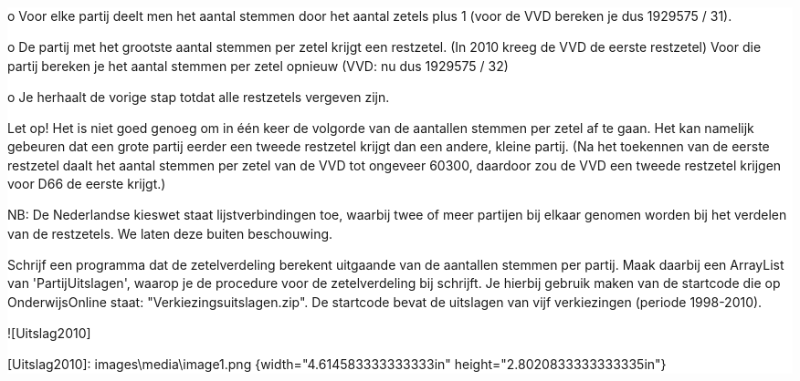 o Voor elke partij deelt men het aantal stemmen door het aantal zetels plus 1 (voor de VVD bereken je dus 1929575 / 31).

o De partij met het grootste aantal stemmen per zetel krijgt een restzetel. (In 2010 kreeg de VVD de eerste restzetel) Voor die partij bereken je het aantal stemmen per zetel opnieuw (VVD: nu dus 1929575 / 32)

o Je herhaalt de vorige stap totdat alle restzetels vergeven zijn.

Let op! Het is niet goed genoeg om in één keer de volgorde van de aantallen stemmen per zetel af te gaan. Het kan namelijk gebeuren dat een grote partij eerder een tweede restzetel krijgt dan een andere, kleine partij. (Na het toekennen van de eerste restzetel daalt het aantal stemmen per zetel van de VVD tot ongeveer 60300, daardoor zou de VVD een tweede restzetel krijgen voor D66 de eerste krijgt.)

NB: De Nederlandse kieswet staat lijstverbindingen toe, waarbij twee of meer partijen bij elkaar genomen worden bij het verdelen van de restzetels. We laten deze buiten beschouwing.

Schrijf een programma dat de zetelverdeling berekent uitgaande van de aantallen stemmen per partij. Maak daarbij een ArrayList van 'PartijUitslagen', waarop je de procedure voor de zetelverdeling bij schrijft. Je hierbij gebruik maken van de startcode die op OnderwijsOnline staat: "Verkiezingsuitslagen.zip". De startcode bevat de uitslagen van vijf verkiezingen (periode 1998-2010).

![Uitslag2010]

  [Uitslag2010]: images\media\image1.png {width="4.614583333333333in" height="2.8020833333333335in"}
